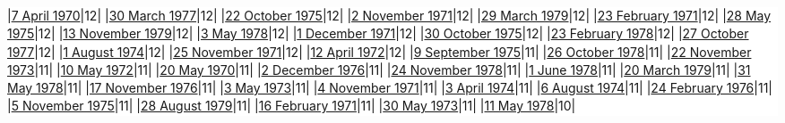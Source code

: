 |[7 April 1970](https://historichansard.net/hofreps/1970/19700407_reps_27_hor66/)|12|
|[30 March 1977](https://historichansard.net/hofreps/1977/19770330_reps_30_hor104/)|12|
|[22 October 1975](https://historichansard.net/hofreps/1975/19751022_reps_29_hor97/)|12|
|[2 November 1971](https://historichansard.net/hofreps/1971/19711102_reps_27_hor74/)|12|
|[29 March 1979](https://historichansard.net/hofreps/1979/19790329_REPS_31_HoR113/)|12|
|[23 February 1971](https://historichansard.net/hofreps/1971/19710223_reps_27_hor71/)|12|
|[28 May 1975](https://historichansard.net/hofreps/1975/19750528_reps_29_hor95/)|12|
|[13 November 1979](https://historichansard.net/hofreps/1979/19791113_reps_31_hor116/)|12|
|[3 May 1978](https://historichansard.net/hofreps/1978/19780503_reps_31_hor109/)|12|
|[1 December 1971](https://historichansard.net/hofreps/1971/19711201_reps_27_hor75/)|12|
|[30 October 1975](https://historichansard.net/hofreps/1975/19751030_reps_29_hor97/)|12|
|[23 February 1978](https://historichansard.net/hofreps/1978/19780223_reps_31_hor108/)|12|
|[27 October 1977](https://historichansard.net/hofreps/1977/19771027_reps_30_hor107/)|12|
|[1 August 1974](https://historichansard.net/hofreps/1974/19740801_reps_29_hor89/)|12|
|[25 November 1971](https://historichansard.net/hofreps/1971/19711125_reps_27_hor75/)|12|
|[12 April 1972](https://historichansard.net/hofreps/1972/19720412_reps_27_hor77/)|12|
|[9 September 1975](https://historichansard.net/hofreps/1975/19750909_reps_29_hor96/)|11|
|[26 October 1978](https://historichansard.net/hofreps/1978/19781026_reps_31_hor111/)|11|
|[22 November 1973](https://historichansard.net/hofreps/1973/19731122_reps_28_hor87/)|11|
|[10 May 1972](https://historichansard.net/hofreps/1972/19720510_reps_27_hor78/)|11|
|[20 May 1970](https://historichansard.net/hofreps/1970/19700520_reps_27_hor67/)|11|
|[2 December 1976](https://historichansard.net/hofreps/1976/19761202_reps_30_hor102/)|11|
|[24 November 1978](https://historichansard.net/hofreps/1978/19781124_reps_31_hor112/)|11|
|[1 June 1978](https://historichansard.net/hofreps/1978/19780601_reps_31_hor109/)|11|
|[20 March 1979](https://historichansard.net/hofreps/1979/19790320_reps_31_hor113/)|11|
|[31 May 1978](https://historichansard.net/hofreps/1978/19780531_reps_31_hor109/)|11|
|[17 November 1976](https://historichansard.net/hofreps/1976/19761117_reps_30_hor102/)|11|
|[3 May 1973](https://historichansard.net/hofreps/1973/19730503_reps_28_hor83/)|11|
|[4 November 1971](https://historichansard.net/hofreps/1971/19711104_reps_27_hor74/)|11|
|[3 April 1974](https://historichansard.net/hofreps/1974/19740403_reps_28_hor88/)|11|
|[6 August 1974](https://historichansard.net/hofreps/1974/19740806_reps_29_hor89/)|11|
|[24 February 1976](https://historichansard.net/hofreps/1976/19760224_reps_30_hor98/)|11|
|[5 November 1975](https://historichansard.net/hofreps/1975/19751105_reps_29_hor97/)|11|
|[28 August 1979](https://historichansard.net/hofreps/1979/19790828_reps_31_hor115/)|11|
|[16 February 1971](https://historichansard.net/hofreps/1971/19710216_reps_27_hor71/)|11|
|[30 May 1973](https://historichansard.net/hofreps/1973/19730530_reps_28_hor84/)|11|
|[11 May 1978](https://historichansard.net/hofreps/1978/19780511_reps_31_hor109/)|10|